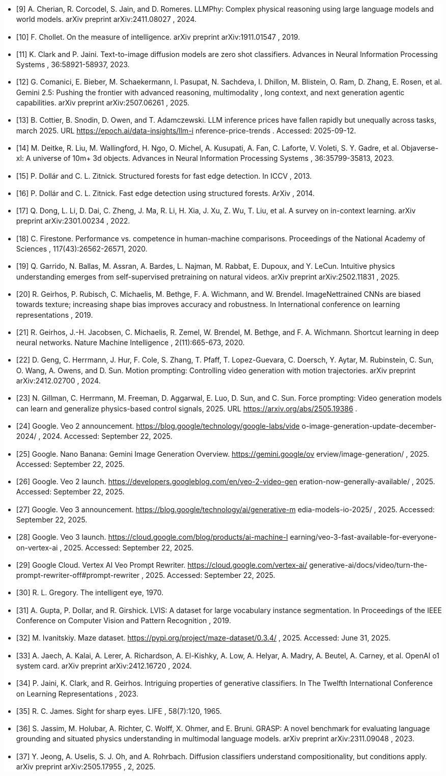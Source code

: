 - [9] A. Cherian, R. Corcodel, S. Jain, and D. Romeres. LLMPhy: Complex physical reasoning using large language models and world models. arXiv preprint arXiv:2411.08027 , 2024.
- [10] F. Chollet. On the measure of intelligence. arXiv preprint arXiv:1911.01547 , 2019.
- [11] K. Clark and P. Jaini. Text-to-image diffusion models are zero shot classifiers. Advances in Neural Information Processing Systems , 36:58921-58937, 2023.
- [12] G. Comanici, E. Bieber, M. Schaekermann, I. Pasupat, N. Sachdeva, I. Dhillon, M. Blistein, O. Ram, D. Zhang, E. Rosen, et al. Gemini 2.5: Pushing the frontier with advanced reasoning, multimodality , long context, and next generation agentic capabilities. arXiv preprint arXiv:2507.06261 , 2025.
- [13] B. Cottier, B. Snodin, D. Owen, and T. Adamczewski. LLM inference prices have fallen rapidly but unequally across tasks, march 2025. URL https://epoch.ai/data-insights/llm-i nference-price-trends . Accessed: 2025-09-12.
- [14] M. Deitke, R. Liu, M. Wallingford, H. Ngo, O. Michel, A. Kusupati, A. Fan, C. Laforte, V. Voleti, S. Y. Gadre, et al. Objaverse-xl: A universe of 10m+ 3d objects. Advances in Neural Information Processing Systems , 36:35799-35813, 2023.
- [15] P. Dollár and C. L. Zitnick. Structured forests for fast edge detection. In ICCV , 2013.
- [16] P. Dollár and C. L. Zitnick. Fast edge detection using structured forests. ArXiv , 2014.
- [17] Q. Dong, L. Li, D. Dai, C. Zheng, J. Ma, R. Li, H. Xia, J. Xu, Z. Wu, T. Liu, et al. A survey on in-context learning. arXiv preprint arXiv:2301.00234 , 2022.
- [18] C. Firestone. Performance vs. competence in human-machine comparisons. Proceedings of the National Academy of Sciences , 117(43):26562-26571, 2020.
- [19] Q. Garrido, N. Ballas, M. Assran, A. Bardes, L. Najman, M. Rabbat, E. Dupoux, and Y. LeCun. Intuitive physics understanding emerges from self-supervised pretraining on natural videos. arXiv preprint arXiv:2502.11831 , 2025.
- [20] R. Geirhos, P. Rubisch, C. Michaelis, M. Bethge, F. A. Wichmann, and W. Brendel. ImageNettrained CNNs are biased towards texture; increasing shape bias improves accuracy and robustness. In International conference on learning representations , 2019.
- [21] R. Geirhos, J.-H. Jacobsen, C. Michaelis, R. Zemel, W. Brendel, M. Bethge, and F. A. Wichmann. Shortcut learning in deep neural networks. Nature Machine Intelligence , 2(11):665-673, 2020.
- [22] D. Geng, C. Herrmann, J. Hur, F. Cole, S. Zhang, T. Pfaff, T. Lopez-Guevara, C. Doersch, Y. Aytar, M. Rubinstein, C. Sun, O. Wang, A. Owens, and D. Sun. Motion prompting: Controlling video generation with motion trajectories. arXiv preprint arXiv:2412.02700 , 2024.
- [23] N. Gillman, C. Herrmann, M. Freeman, D. Aggarwal, E. Luo, D. Sun, and C. Sun. Force prompting: Video generation models can learn and generalize physics-based control signals, 2025. URL https://arxiv.org/abs/2505.19386 .
- [24] Google. Veo 2 announcement. https://blog.google/technology/google-labs/vide o-image-generation-update-december-2024/ , 2024. Accessed: September 22, 2025.
- [25] Google. Nano Banana: Gemini Image Generation Overview. https://gemini.google/ov erview/image-generation/ , 2025. Accessed: September 22, 2025.
- [26] Google. Veo 2 launch. https://developers.googleblog.com/en/veo-2-video-gen eration-now-generally-available/ , 2025. Accessed: September 22, 2025.

- [27] Google. Veo 3 announcement. https://blog.google/technology/ai/generative-m edia-models-io-2025/ , 2025. Accessed: September 22, 2025.
- [28] Google. Veo 3 launch. https://cloud.google.com/blog/products/ai-machine-l earning/veo-3-fast-available-for-everyone-on-vertex-ai , 2025. Accessed: September 22, 2025.
- [29] Google Cloud. Vertex AI Veo Prompt Rewriter. https://cloud.google.com/vertex-ai/ generative-ai/docs/video/turn-the-prompt-rewriter-off#prompt-rewriter , 2025. Accessed: September 22, 2025.
- [30] R. L. Gregory. The intelligent eye, 1970.
- [31] A. Gupta, P. Dollar, and R. Girshick. LVIS: A dataset for large vocabulary instance segmentation. In Proceedings of the IEEE Conference on Computer Vision and Pattern Recognition , 2019.
- [32] M. Ivanitskiy. Maze dataset. https://pypi.org/project/maze-dataset/0.3.4/ , 2025. Accessed: June 31, 2025.
- [33] A. Jaech, A. Kalai, A. Lerer, A. Richardson, A. El-Kishky, A. Low, A. Helyar, A. Madry, A. Beutel, A. Carney, et al. OpenAI o1 system card. arXiv preprint arXiv:2412.16720 , 2024.
- [34] P. Jaini, K. Clark, and R. Geirhos. Intriguing properties of generative classifiers. In The Twelfth International Conference on Learning Representations , 2023.
- [35] R. C. James. Sight for sharp eyes. LIFE , 58(7):120, 1965.
- [36] S. Jassim, M. Holubar, A. Richter, C. Wolff, X. Ohmer, and E. Bruni. GRASP: A novel benchmark for evaluating language grounding and situated physics understanding in multimodal language models. arXiv preprint arXiv:2311.09048 , 2023.
- [37] Y. Jeong, A. Uselis, S. J. Oh, and A. Rohrbach. Diffusion classifiers understand compositionality, but conditions apply. arXiv preprint arXiv:2505.17955 , 2, 2025.